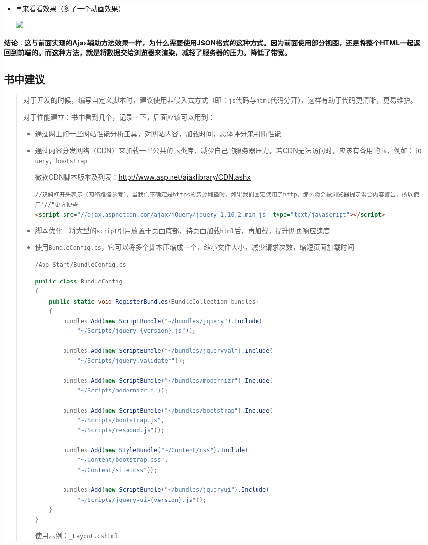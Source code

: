  ```javascript
  ```

+ 再来看看效果（多了一个动画效果）

  ![](https://i.imgur.com/kEvBtzk.gif)

**结论：这与前面实现的Ajax辅助方法效果一样，为什么需要使用JSON格式的这种方式。因为前面使用部分视图，还是将整个HTML一起返回到前端的。而这种方法，就是将数据交给浏览器来渲染，减轻了服务器的压力。降低了带宽。**



## 书中建议

> 对于开发的时候，编写自定义脚本时，建议使用非侵入式方式（即：`js`代码与`html`代码分开），这样有助于代码更清晰，更易维护。
>
> 对于性能建立：书中看到几个，记录一下，后面应该可以用到：
>
> + 通过网上的一些网站性能分析工具，对网站内容，加载时间，总体评分来判断性能
>
> + 通过内容分发网络（CDN）来加载一些公共的`js`类库，减少自己的服务器压力，若CDN无法访问时，应该有备用的`js`，例如：`jQuery`，`bootstrap`
>
>   微软CDN脚本版本及列表：http://www.asp.net/ajaxlibrary/CDN.ashx
>
>   ```html
>   //双斜杠开头表示（网络路径参考），当我们不确定是https的资源路径时，如果我们固定使用了http，那么将会被浏览器提示混合内容警告，所以使用"//"更方便些
>   <script src="//ajax.aspnetcdn.com/ajax/jQuery/jquery-1.10.2.min.js" type="text/javascript"></script>
>   ```
>
> + 脚本优化，将大型的`script`引用放置于页面底部，待页面加载`html`后，再加载，提升网页响应速度
>
> + 使用`BundleConfig.cs`，它可以将多个脚本压缩成一个，缩小文件大小，减少请求次数，缩短页面加载时间
>
>   `/App_Start/BundleConfig.cs`
>
>   ```cs
>   public class BundleConfig
>   {
>       public static void RegisterBundles(BundleCollection bundles)
>       {
>           bundles.Add(new ScriptBundle("~/bundles/jquery").Include(
>               "~/Scripts/jquery-{version}.js"));
>   
>           bundles.Add(new ScriptBundle("~/bundles/jqueryval").Include(
>               "~/Scripts/jquery.validate*"));
>   
>           bundles.Add(new ScriptBundle("~/bundles/modernizr").Include(
>               "~/Scripts/modernizr-*"));
>   
>           bundles.Add(new ScriptBundle("~/bundles/bootstrap").Include(
>               "~/Scripts/bootstrap.js",
>               "~/Scripts/respond.js"));
>   
>           bundles.Add(new StyleBundle("~/Content/css").Include(
>               "~/Content/bootstrap.css",
>               "~/Content/site.css"));
>   
>           bundles.Add(new ScriptBundle("~/bundles/jqueryui").Include(
>               "~/Scripts/jquery-ui-{version}.js"));
>       }
>   }
>   ```
>
>   使用示例：`_Layout.cshtml`
